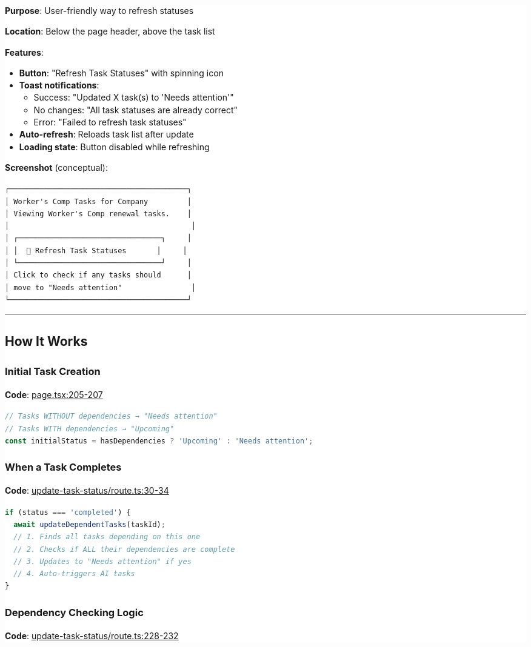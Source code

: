 **Purpose**: User-friendly way to refresh statuses

**Location**: Below the page header, above the task list

**Features**:
- **Button**: "Refresh Task Statuses" with spinning icon
- **Toast notifications**:
  - Success: "Updated X task(s) to 'Needs attention'"
  - No changes: "All task statuses are already correct"
  - Error: "Failed to refresh task statuses"
- **Auto-refresh**: Reloads task list after update
- **Loading state**: Button disabled while refreshing

**Screenshot** (conceptual):
```
┌─────────────────────────────────────────┐
│ Worker's Comp Tasks for Company         │
│ Viewing Worker's Comp renewal tasks.    │
│                                          │
│ ┌─────────────────────────────────┐     │
│ │  🔄 Refresh Task Statuses       │     │
│ └─────────────────────────────────┘     │
│ Click to check if any tasks should      │
│ move to "Needs attention"                │
└─────────────────────────────────────────┘
```

---

## How It Works

### Initial Task Creation
**Code**: [page.tsx:205-207](src/app/companies/[id]/renewals/[renewalType]/page.tsx#L205-207)

```typescript
// Tasks WITHOUT dependencies → "Needs attention"
// Tasks WITH dependencies → "Upcoming"
const initialStatus = hasDependencies ? 'Upcoming' : 'Needs attention';
```

### When a Task Completes
**Code**: [update-task-status/route.ts:30-34](src/app/api/update-task-status/route.ts#L30-34)

```typescript
if (status === 'completed') {
  await updateDependentTasks(taskId);
  // 1. Finds all tasks depending on this one
  // 2. Checks if ALL their dependencies are complete
  // 3. Updates to "Needs attention" if yes
  // 4. Auto-triggers AI tasks
}
```

### Dependency Checking Logic
**Code**: [update-task-status/route.ts:228-232](src/app/api/update-task-status/route.ts#L228-232)
